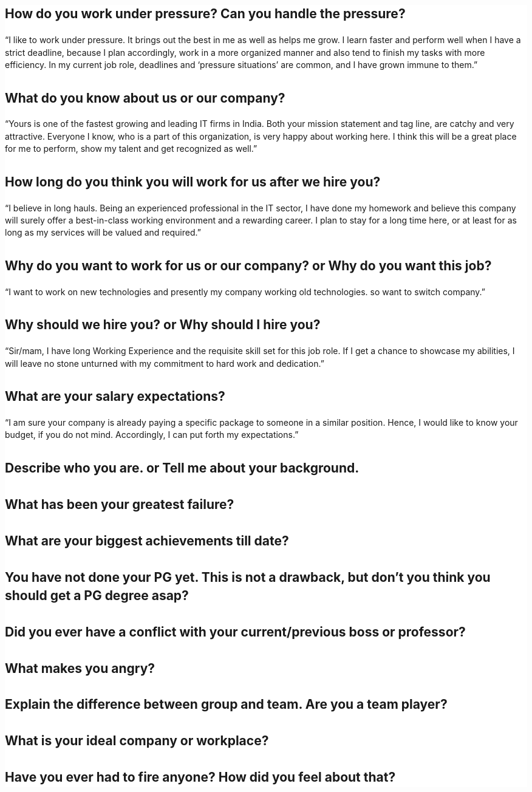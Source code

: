 ## How do you work under pressure? Can you handle the pressure?
“I like to work under pressure. It brings out the best in me as well as helps me grow. I learn faster and perform well when I have a strict deadline, because I plan accordingly, work in a more organized manner and also tend to finish my tasks with more efficiency. In my current job role, deadlines and ‘pressure situations’ are common, and I have grown immune to them.”

## What do you know about us or our company?
“Yours is one of the fastest growing and leading IT firms in India. Both your mission statement and tag line, are catchy and very attractive. Everyone I know, who is a part of this organization, is very happy about working here. I think this will be a great place for me to perform, show my talent and get recognized as well.”

## How long do you think you will work for us after we hire you?
“I believe in long hauls. Being an experienced professional in the IT sector, I have done my homework and believe this company will surely offer a best-in-class working environment and a rewarding career. I plan to stay for a long time here, or at least for as long as my services will be valued and required.”

## Why do you want to work for us or our company? or Why do you want this job?
“I want to work on new technologies and presently my company working old technologies. so want to switch company.”

## Why should we hire you? or Why should I hire you?
“Sir/mam, I have long Working Experience and the requisite skill set for this job role. If I get a chance to showcase my abilities, I will leave no stone unturned with my commitment to hard work and dedication.”

## What are your salary expectations?
“I am sure your company is already paying a specific package to someone in a similar position. Hence, I would like to know your budget, if you do not mind. Accordingly, I can put forth my expectations.”

## Describe who you are. or Tell me about your background.
## What has been your greatest failure?
## What are your biggest achievements till date?
## You have not done your PG yet. This is not a drawback, but don’t you think you should get a PG degree asap?
## Did you ever have a conflict with your current/previous boss or professor?
## What makes you angry?
## Explain the difference between group and team. Are you a team player?
## What is your ideal company or workplace?
## Have you ever had to fire anyone? How did you feel about that?